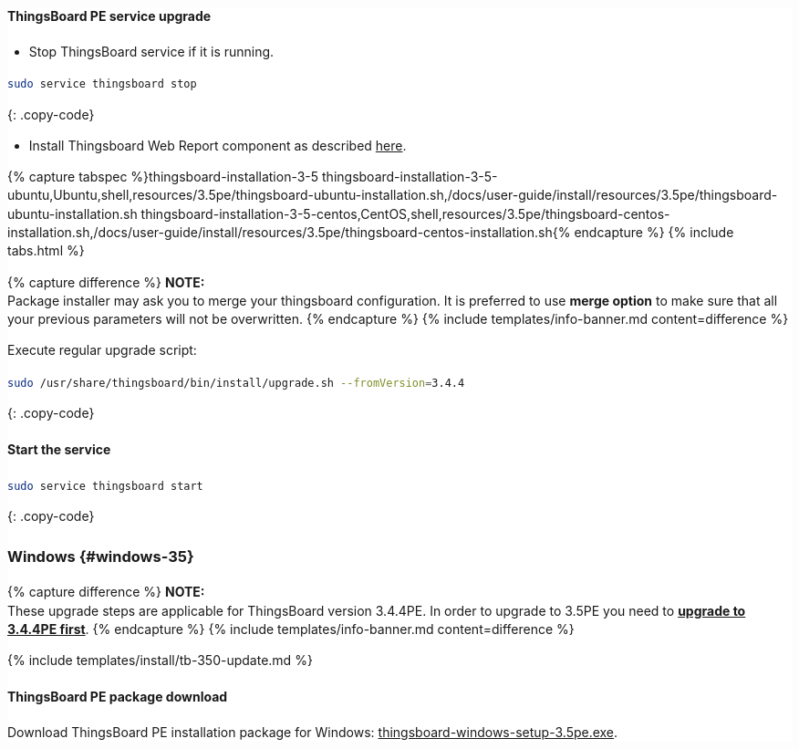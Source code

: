 #### ThingsBoard PE service upgrade

* Stop ThingsBoard service if it is running.

```bash
sudo service thingsboard stop
```
{: .copy-code}

* Install Thingsboard Web Report component as described [here](/docs/user-guide/install/pe/ubuntu/#step-9-install-thingsboard-webreport-component).

{% capture tabspec %}thingsboard-installation-3-5
thingsboard-installation-3-5-ubuntu,Ubuntu,shell,resources/3.5pe/thingsboard-ubuntu-installation.sh,/docs/user-guide/install/resources/3.5pe/thingsboard-ubuntu-installation.sh
thingsboard-installation-3-5-centos,CentOS,shell,resources/3.5pe/thingsboard-centos-installation.sh,/docs/user-guide/install/resources/3.5pe/thingsboard-centos-installation.sh{% endcapture %}
{% include tabs.html %}

{% capture difference %}
**NOTE:**
<br>
Package installer may ask you to merge your thingsboard configuration. It is preferred to use **merge option** to make sure that all your previous parameters will not be overwritten.
{% endcapture %}
{% include templates/info-banner.md content=difference %}

Execute regular upgrade script:

```bash
sudo /usr/share/thingsboard/bin/install/upgrade.sh --fromVersion=3.4.4
```
{: .copy-code}

#### Start the service

```bash
sudo service thingsboard start
```
{: .copy-code}

### Windows {#windows-35}

{% capture difference %}
**NOTE:**
<br>
These upgrade steps are applicable for ThingsBoard version 3.4.4PE. In order to upgrade to 3.5PE you need to [**upgrade to 3.4.4PE first**](/docs/user-guide/install/pe/upgrade-instructions/#windows-344).
{% endcapture %}
{% include templates/info-banner.md content=difference %}

{% include templates/install/tb-350-update.md %}

#### ThingsBoard PE package download

Download ThingsBoard PE installation package for Windows: [thingsboard-windows-setup-3.5pe.exe](https://dist.thingsboard.io/thingsboard-windows-setup-3.5pe.exe).
